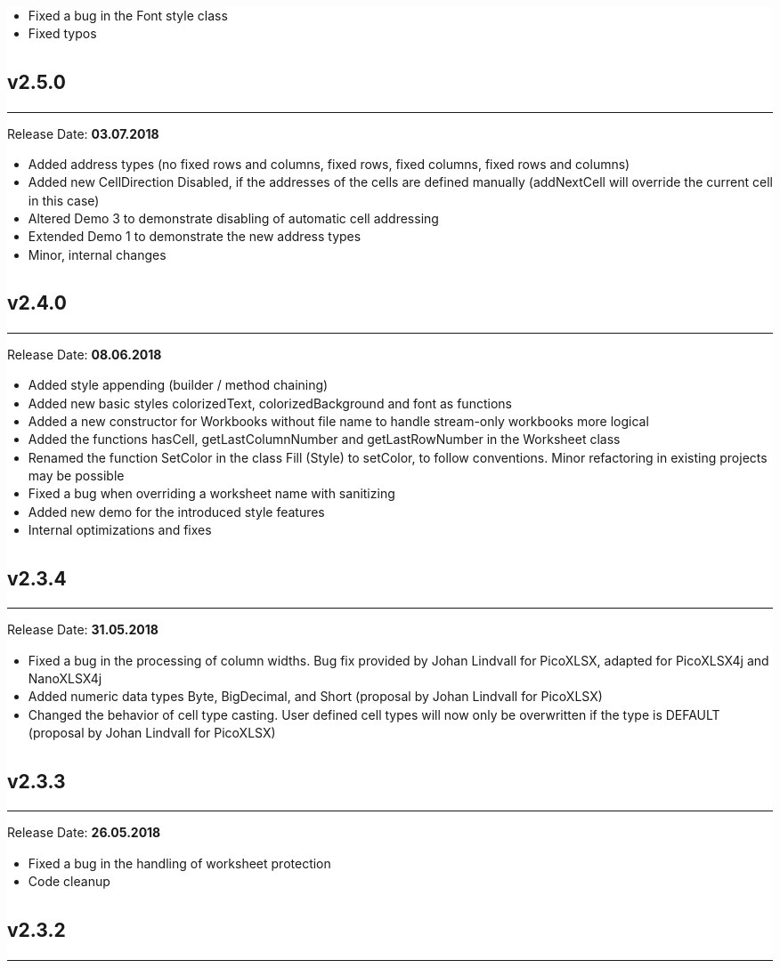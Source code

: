 - Fixed a bug in the Font style class
- Fixed typos

## v2.5.0

---
Release Date: **03.07.2018**

- Added address types (no fixed rows and columns, fixed rows, fixed columns, fixed rows and columns)
- Added new CellDirection Disabled, if the addresses of the cells are defined manually (addNextCell will override the current cell in this case)
- Altered Demo 3 to demonstrate disabling of automatic cell addressing
- Extended Demo 1 to demonstrate the new address types
- Minor, internal changes

## v2.4.0

---
Release Date: **08.06.2018**

- Added style appending (builder / method chaining)
- Added new basic styles colorizedText, colorizedBackground and font as functions
- Added a new constructor for Workbooks without file name to handle stream-only workbooks more logical
- Added the functions hasCell, getLastColumnNumber and getLastRowNumber in the Worksheet class
- Renamed the function SetColor in the class Fill (Style) to setColor, to follow conventions. Minor refactoring in existing projects may be possible
- Fixed a bug when overriding a worksheet name with sanitizing
- Added new demo for the introduced style features
- Internal optimizations and fixes

## v2.3.4

---
Release Date: **31.05.2018**

- Fixed a bug in the processing of column widths. Bug fix provided by Johan Lindvall for PicoXLSX, adapted for PicoXLSX4j and NanoXLSX4j
- Added numeric data types Byte, BigDecimal, and Short (proposal by Johan Lindvall for PicoXLSX)
- Changed the behavior of cell type casting. User defined cell types will now only be overwritten if the type is DEFAULT (proposal by Johan Lindvall for PicoXLSX)

## v2.3.3

---
Release Date: **26.05.2018**

- Fixed a bug in the handling of worksheet protection
- Code cleanup

## v2.3.2

---